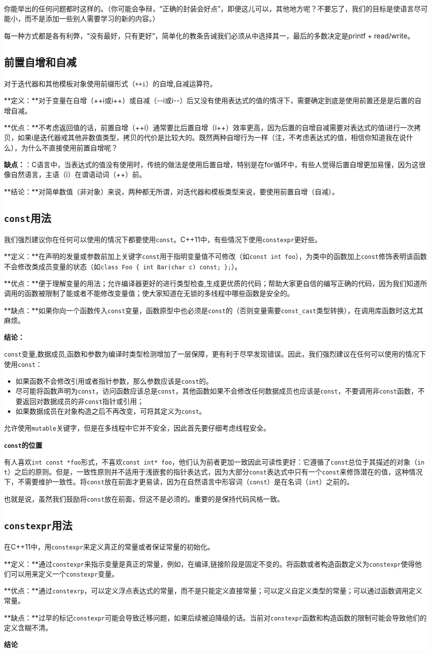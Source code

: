 你能举出的任何问题都时这样的。（你可能会争辩，“正确的封装会好点”，即便这儿可以，其他地方呢？不要忘了，我们的目标是使语言尽可能小，而不是添加一些别人需要学习的新的内容。）

每一种方式都是各有利弊，“没有最好，只有更好”，简单化的教条告诫我们必须从中选择其一，最后的多数决定是printf + read/write。

## 前置自增和自减

对于迭代器和其他模板对象使用前缀形式（`++i`）的自增,自减运算符。

**定义：**对于变量在自增（++i或i++）或自减（--i或i--）后又没有使用表达式的值的情冴下，需要确定到底是使用前置还是是后置的自增自减。

**优点：**不考虑返回值的话，前置自增（++i）通常要比后置自增（i++）效率更高，因为后置的自增自减需要对表达式的值i进行一次拷贝，如果i是迭代器戒其他非数值类型，拷贝的代价是比较大的。既然两种自增行为一样（注，不考虑表达式的值，相信你知道我在说什么），为什么不直接使用前置自增呢？

**缺点：**：C语言中，当表达式的值没有使用时，传统的做法是使用后置自增，特别是在for循环中，有些人觉得后置自增更加易懂，因为这很像自然语言，主语（i）在谓语动词（++）前。

**结论：**对简单数值（非对象）来说，两种都无所谓，对迭代器和模板类型来说，要使用前置自增（自减）。

## `const`用法

我们强烈建议你在任何可以使用的情况下都要使用`const`。C++11中，有些情况下使用`constexpr`更好些。

**定义：**在声明的发量或参数前加上关键字`const`用于指明变量值不可修改（如`const int foo`），为类中的函数加上`const`修饰表明该函数不会修改类成员变量的状态（如`class Foo { int Bar(char c) const; };`）。

**优点：**便于理解变量的用法；允许编译器更好的进行类型检查,生成更优质的代码；帮助大家更自信的编写正确的代码，因为我们知道所调用的函数被限制了能或者不能修改变量值；使大家知道在无锁的多线程中哪些函数是安全的。

**缺点：**如果你向一个函数传入`const`变量，函数原型中也必须是`const`的（否则变量需要`const_cast`类型转换），在调用库函数时这尤其麻烦。

**结论：**

`const`变量,数据成员,函数和参数为编译时类型检测增加了一层保障，更有利于尽早发现错误。因此，我们强烈建议在任何可以使用的情况下使用`const`：

* 如果函数不会修改引用或者指针参数，那么参数应该是`const`的。
* 尽可能将函数声明为`const`，访问函数应该总是`const`，其他函数如果不会修改任何数据成员也应该是`const`，不要调用非`const`函数，不要返回对数据成员的非`const`指针或引用；
* 如果数据成员在对象构造之后不再改变，可将其定义为`const`。

允许使用`mutable`关键字，但是在多线程中它并不安全，因此首先要仔细考虑线程安全。

**`const`的位置**

有人喜欢`int const *foo`形式，不喜欢`const int* foo`，他们认为前者更加一致因此可读性更好：它遵循了`const`总位于其描述的对象（`int`）之后的原则。但是，一致性原则并不适用于浅嵌套的指针表达式，因为大部分`const`表达式中只有一个`const`来修饰潜在的值，这种情况下，不需要维护一致性。将`const`放在前面才更易读，因为在自然语言中形容词（`const`）是在名词（`int`）之前的。

也就是说，虽然我们鼓励将`const`放在前面，但这不是必须的。重要的是保持代码风格一致。

## `constexpr`用法

在C++11中，用`constexpr`来定义真正的常量或者保证常量的初始化。

**定义：**通过`constexpr`来指示变量是真正的常量，例如，在编译,链接阶段是固定不变的。将函数或者构造函数定义为`constexpr`使得他们可以用来定义一个`constexpr`变量。

**优点：**通过`constexrp`，可以定义浮点表达式的常量，而不是只能定义直接常量；可以定义自定义类型的常量；可以通过函数调用定义常量。

**缺点：**过早的标记`constexpr`可能会导致迁移问题，如果后续被迫降级的话。当前对`constexpr`函数和构造函数的限制可能会导致他们的定义含糊不清。

**结论**
